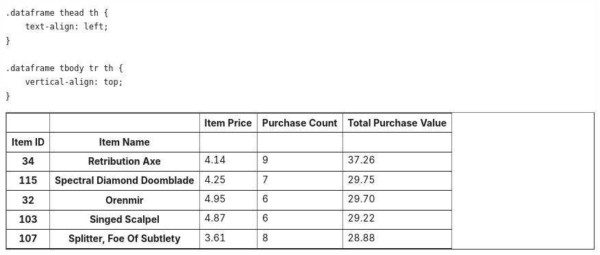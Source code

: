     .dataframe thead th {
        text-align: left;
    }

    .dataframe tbody tr th {
        vertical-align: top;
    }
</style>
<table border="1" class="dataframe">
  <thead>
    <tr style="text-align: right;">
      <th></th>
      <th></th>
      <th>Item Price</th>
      <th>Purchase Count</th>
      <th>Total Purchase Value</th>
    </tr>
    <tr>
      <th>Item ID</th>
      <th>Item Name</th>
      <th></th>
      <th></th>
      <th></th>
    </tr>
  </thead>
  <tbody>
    <tr>
      <th>34</th>
      <th>Retribution Axe</th>
      <td>4.14</td>
      <td>9</td>
      <td>37.26</td>
    </tr>
    <tr>
      <th>115</th>
      <th>Spectral Diamond Doomblade</th>
      <td>4.25</td>
      <td>7</td>
      <td>29.75</td>
    </tr>
    <tr>
      <th>32</th>
      <th>Orenmir</th>
      <td>4.95</td>
      <td>6</td>
      <td>29.70</td>
    </tr>
    <tr>
      <th>103</th>
      <th>Singed Scalpel</th>
      <td>4.87</td>
      <td>6</td>
      <td>29.22</td>
    </tr>
    <tr>
      <th>107</th>
      <th>Splitter, Foe Of Subtlety</th>
      <td>3.61</td>
      <td>8</td>
      <td>28.88</td>
    </tr>
  </tbody>
</table>
</div>